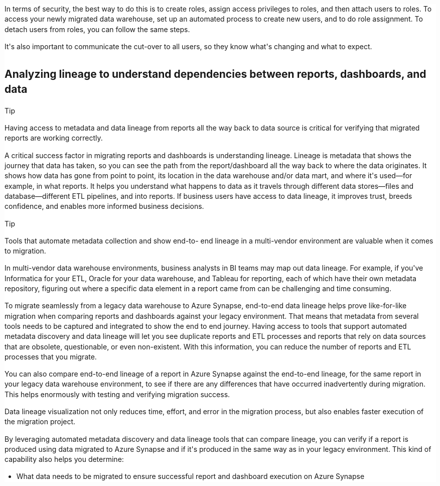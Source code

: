 In terms of security, the best way to do this is to create roles, assign access privileges to roles, and then attach users to roles. To access your newly migrated data warehouse, set up an automated process to create new users, and to do role assignment. To detach users from roles, you can follow the same steps.

It's also important to communicate the cut-over to all users, so they know what's changing and what to expect.

## Analyzing lineage to understand dependencies between reports, dashboards, and data

> [!TIP]
> Having access to metadata and data lineage from reports all the way back to data source is critical for verifying that migrated reports are working correctly.

A critical success factor in migrating reports and dashboards is understanding lineage. Lineage is metadata that shows the journey that data has taken, so you can see the path from the report/dashboard all the way back to where the data originates. It shows how data has gone from point to point, its location in the data warehouse and/or data mart, and where it's used&mdash;for example, in what reports. It helps you understand what happens to data as it travels through different data stores&mdash;files and database&mdash;different ETL pipelines, and into reports. If business users have access to data lineage, it improves trust, breeds confidence, and enables more informed business decisions.

> [!TIP]
> Tools that automate metadata collection and show end-to- end lineage in a multi-vendor environment are valuable when it comes to migration.

In multi-vendor data warehouse environments, business analysts in BI teams may map out data lineage. For example, if you've Informatica for your ETL, Oracle for your data warehouse, and Tableau for reporting, each of which have their own metadata repository, figuring out where a specific data element in a report came from can be challenging and time consuming.

To migrate seamlessly from a legacy data warehouse to Azure Synapse, end-to-end data lineage helps prove like-for-like migration when comparing reports and dashboards against your legacy environment. That means that metadata from several tools needs to be captured and integrated to show the end to end journey. Having access to tools that support automated metadata discovery and data lineage will let you see duplicate reports and ETL processes and reports that rely on data sources that are obsolete, questionable, or even non-existent. With this information, you can reduce the number of reports and ETL processes that you migrate.

You can also compare end-to-end lineage of a report in Azure Synapse against the end-to-end lineage, for the same report in your legacy data warehouse environment, to see if there are any differences that have occurred inadvertently during migration. This helps enormously with testing and verifying migration success.

Data lineage visualization not only reduces time, effort, and error in the migration process, but also enables faster execution of the migration project.

By leveraging automated metadata discovery and data lineage tools that can compare lineage, you can verify if a report is produced using data migrated to Azure Synapse and if it's produced in the same way as in your legacy environment. This kind of capability also helps you determine:

- What data needs to be migrated to ensure successful report and dashboard execution on Azure Synapse
